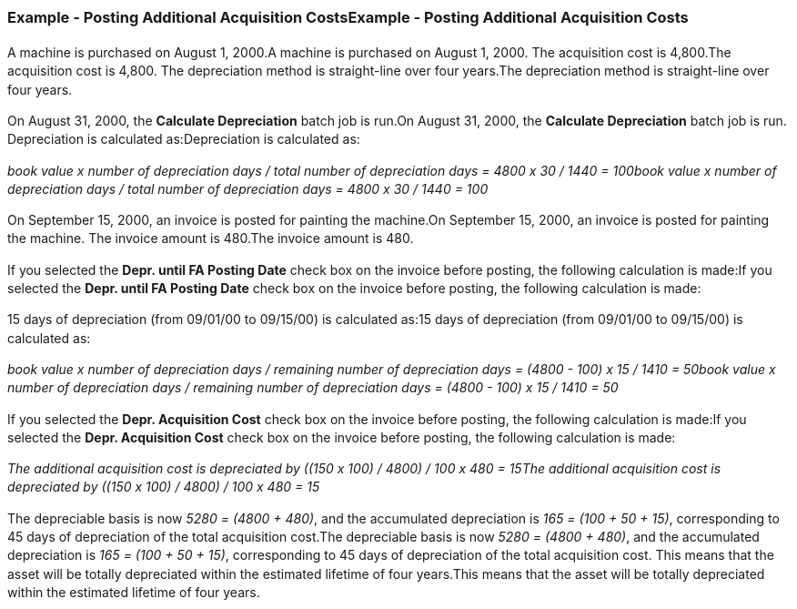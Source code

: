 ### <a name="example---posting-additional-acquisition-costs"></a><span data-ttu-id="8b360-153">Example - Posting Additional Acquisition Costs</span><span class="sxs-lookup"><span data-stu-id="8b360-153">Example - Posting Additional Acquisition Costs</span></span>
<span data-ttu-id="8b360-154">A machine is purchased on August 1, 2000.</span><span class="sxs-lookup"><span data-stu-id="8b360-154">A machine is purchased on August 1, 2000.</span></span> <span data-ttu-id="8b360-155">The acquisition cost is 4,800.</span><span class="sxs-lookup"><span data-stu-id="8b360-155">The acquisition cost is 4,800.</span></span> <span data-ttu-id="8b360-156">The depreciation method is straight-line over four years.</span><span class="sxs-lookup"><span data-stu-id="8b360-156">The depreciation method is straight-line over four years.</span></span>

<span data-ttu-id="8b360-157">On August 31, 2000, the **Calculate Depreciation** batch job is run.</span><span class="sxs-lookup"><span data-stu-id="8b360-157">On August 31, 2000, the **Calculate Depreciation** batch job is run.</span></span> <span data-ttu-id="8b360-158">Depreciation is calculated as:</span><span class="sxs-lookup"><span data-stu-id="8b360-158">Depreciation is calculated as:</span></span>

<span data-ttu-id="8b360-159">*book value x number of depreciation days / total number of depreciation days = 4800 x 30 / 1440 = 100*</span><span class="sxs-lookup"><span data-stu-id="8b360-159">*book value x number of depreciation days / total number of depreciation days = 4800 x 30 / 1440 = 100*</span></span>  

<span data-ttu-id="8b360-160">On September 15, 2000, an invoice is posted for painting the machine.</span><span class="sxs-lookup"><span data-stu-id="8b360-160">On September 15, 2000, an invoice is posted for painting the machine.</span></span> <span data-ttu-id="8b360-161">The invoice amount is 480.</span><span class="sxs-lookup"><span data-stu-id="8b360-161">The invoice amount is 480.</span></span>

<span data-ttu-id="8b360-162">If you selected the **Depr. until FA Posting Date** check box on the invoice before posting, the following calculation is made:</span><span class="sxs-lookup"><span data-stu-id="8b360-162">If you selected the **Depr. until FA Posting Date** check box on the invoice before posting, the following calculation is made:</span></span>  

<span data-ttu-id="8b360-163">15 days of depreciation (from 09/01/00 to 09/15/00) is calculated as:</span><span class="sxs-lookup"><span data-stu-id="8b360-163">15 days of depreciation (from 09/01/00 to 09/15/00) is calculated as:</span></span>

<span data-ttu-id="8b360-164">*book value x number of depreciation days / remaining number of depreciation days = (4800 - 100) x 15 / 1410 = 50*</span><span class="sxs-lookup"><span data-stu-id="8b360-164">*book value x number of depreciation days / remaining number of depreciation days = (4800 - 100) x 15 / 1410 = 50*</span></span>

<span data-ttu-id="8b360-165">If you selected the **Depr. Acquisition Cost** check box on the invoice before posting, the following calculation is made:</span><span class="sxs-lookup"><span data-stu-id="8b360-165">If you selected the **Depr. Acquisition Cost** check box on the invoice before posting, the following calculation is made:</span></span>  

<span data-ttu-id="8b360-166">*The additional acquisition cost is depreciated by ((150 x 100) / 4800) / 100 x 480 = 15*</span><span class="sxs-lookup"><span data-stu-id="8b360-166">*The additional acquisition cost is depreciated by ((150 x 100) / 4800) / 100 x 480 = 15*</span></span>

<span data-ttu-id="8b360-167">The depreciable basis is now *5280 = (4800 + 480)*, and the accumulated depreciation is *165 = (100 + 50 + 15)*, corresponding to 45 days of depreciation of the total acquisition cost.</span><span class="sxs-lookup"><span data-stu-id="8b360-167">The depreciable basis is now *5280 = (4800 + 480)*, and the accumulated depreciation is *165 = (100 + 50 + 15)*, corresponding to 45 days of depreciation of the total acquisition cost.</span></span> <span data-ttu-id="8b360-168">This means that the asset will be totally depreciated within the estimated lifetime of four years.</span><span class="sxs-lookup"><span data-stu-id="8b360-168">This means that the asset will be totally depreciated within the estimated lifetime of four years.</span></span>  
